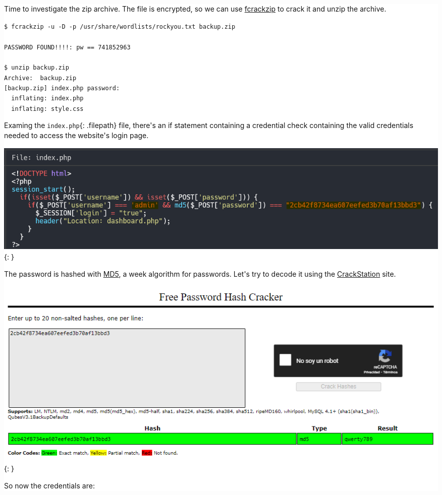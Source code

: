 Time to investigate the zip archive. The file is encrypted, so we can use [fcrackzip](https://www.kali.org/tools/fcrackzip/) to crack it and unzip the archive.

```console
$ fcrackzip -u -D -p /usr/share/wordlists/rockyou.txt backup.zip

PASSWORD FOUND!!!!: pw == 741852963

$ unzip backup.zip
Archive:  backup.zip
[backup.zip] index.php password:
  inflating: index.php
  inflating: style.css
```

Examing the `index.php`{: .filepath} file, there's an if statement containing a credential check containing the valid credentials needed to access the website's login page. 

![Desktop View](/assets/img/Vaccine/index.png){: }

The password is hashed with [MD5](https://en.wikipedia.org/wiki/MD5), a week algorithm for passwords. Let's try to decode it using the [CrackStation](https://crackstation.net/) site.

![Desktop View](/assets/img/Vaccine/crack.png){: }

So now the credentials are:

